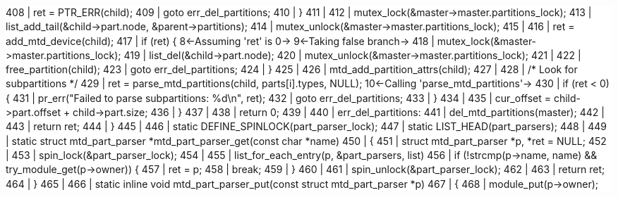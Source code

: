 408   | 			ret = PTR_ERR(child);
409   |  goto err_del_partitions;
410   | 		}
411   |
412   |  mutex_lock(&master->master.partitions_lock);
413   | 		list_add_tail(&child->part.node, &parent->partitions);
414   | 		mutex_unlock(&master->master.partitions_lock);
415   |
416   | 		ret = add_mtd_device(child);
417   |  if (ret) {
    8←Assuming 'ret' is 0→
    9←Taking false branch→
418   |  mutex_lock(&master->master.partitions_lock);
419   | 			list_del(&child->part.node);
420   | 			mutex_unlock(&master->master.partitions_lock);
421   |
422   | 			free_partition(child);
423   |  goto err_del_partitions;
424   | 		}
425   |
426   |  mtd_add_partition_attrs(child);
427   |
428   |  /* Look for subpartitions */
429   |  ret = parse_mtd_partitions(child, parts[i].types, NULL);
    10←Calling 'parse_mtd_partitions'→
430   |  if (ret < 0) {
431   |  pr_err("Failed to parse subpartitions: %d\n", ret);
432   |  goto err_del_partitions;
433   | 		}
434   |
435   | 		cur_offset = child->part.offset + child->part.size;
436   | 	}
437   |
438   |  return 0;
439   |
440   | err_del_partitions:
441   | 	del_mtd_partitions(master);
442   |
443   |  return ret;
444   | }
445   |
446   | static DEFINE_SPINLOCK(part_parser_lock);
447   | static LIST_HEAD(part_parsers);
448   |
449   | static struct mtd_part_parser *mtd_part_parser_get(const char *name)
450   | {
451   |  struct mtd_part_parser *p, *ret = NULL;
452   |
453   | 	spin_lock(&part_parser_lock);
454   |
455   |  list_for_each_entry(p, &part_parsers, list)
456   |  if (!strcmp(p->name, name) && try_module_get(p->owner)) {
457   | 			ret = p;
458   |  break;
459   | 		}
460   |
461   | 	spin_unlock(&part_parser_lock);
462   |
463   |  return ret;
464   | }
465   |
466   | static inline void mtd_part_parser_put(const struct mtd_part_parser *p)
467   | {
468   | 	module_put(p->owner);